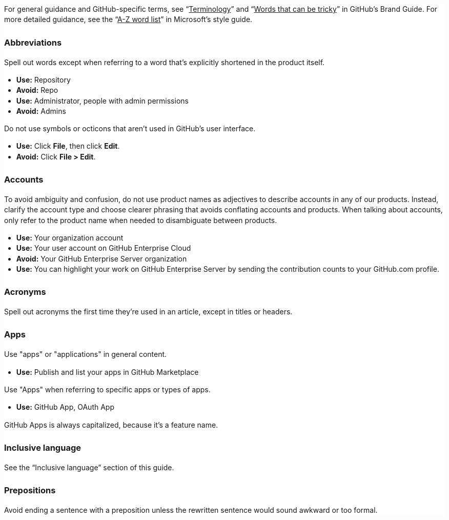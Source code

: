 For general guidance and GitHub-specific terms, see “[Terminology](https://brand.github.com/content/terminology)” and “[Words that can be tricky](https://brand.github.com/content/grammar#words-that-can-be-tricky)” in GitHub’s Brand Guide. For more detailed guidance, see the “[A-Z word list](https://docs.microsoft.com/style-guide)” in Microsoft’s style guide.

### Abbreviations

Spell out words except when referring to a word that’s explicitly shortened in the product itself.

-   **Use:** Repository
-   **Avoid:** Repo
-   **Use:** Administrator, people with admin permissions
-   **Avoid:** Admins

Do not use symbols or octicons that aren’t used in GitHub’s user interface.

-   **Use:** Click **File**, then click **Edit**.
-   **Avoid:** Click **File > Edit**.

### Accounts

To avoid ambiguity and confusion, do not use product names as adjectives to describe accounts in any of our products. Instead, clarify the account type and choose clearer phrasing that avoids conflating accounts and products. When talking about accounts, only refer to the product name when needed to disambiguate between products.

-   **Use:** Your organization account
-   **Use:** Your user account on GitHub Enterprise Cloud
-   **Avoid:** Your GitHub Enterprise Server organization
-   **Use:** You can highlight your work on GitHub Enterprise Server by sending the contribution counts to your GitHub.com profile.

### Acronyms

Spell out acronyms the first time they’re used in an article, except in titles or headers.

### Apps

Use "apps" or "applications" in general content.

-   **Use:** Publish and list your apps in GitHub Marketplace

Use "Apps" when referring to specific apps or types of apps.

-   **Use:** GitHub App, OAuth App

GitHub Apps is always capitalized, because it’s a feature name.

### Inclusive language

See the “Inclusive language” section of this guide.

### Prepositions

Avoid ending a sentence with a preposition unless the rewritten sentence would sound awkward or too formal.
